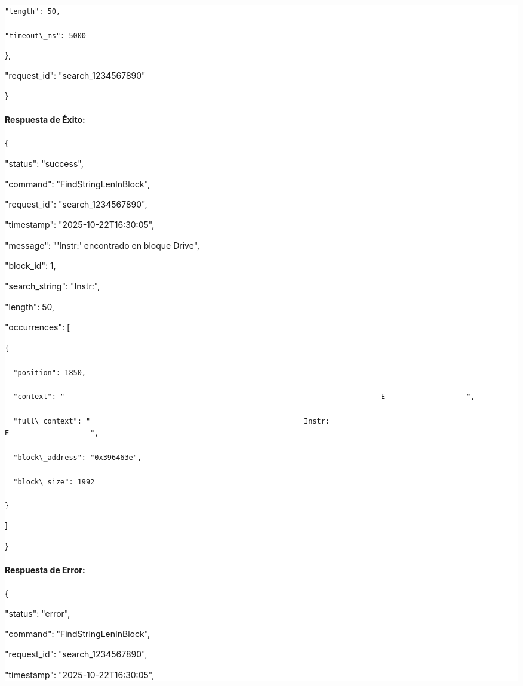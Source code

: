     "length": 50,

    "timeout\_ms": 5000

  },

  "request\_id": "search\_1234567890"

}

#### Respuesta de Éxito:

{

  "status": "success",

  "command": "FindStringLenInBlock",

  "request\_id": "search\_1234567890",

  "timestamp": "2025-10-22T16:30:05",

  "message": "'Instr:' encontrado en bloque Drive",

  "block\_id": 1,

  "search\_string": "Instr:",

  "length": 50,

  "occurrences": \[

    {

      "position": 1850,

      "context": "                                                                          E                   ",

      "full\_context": "                                                  Instr:                                                                          E                   ",

      "block\_address": "0x396463e",

      "block\_size": 1992

    }

  \]

}

#### Respuesta de Error:

{

  "status": "error",

  "command": "FindStringLenInBlock",

  "request\_id": "search\_1234567890",

  "timestamp": "2025-10-22T16:30:05",
